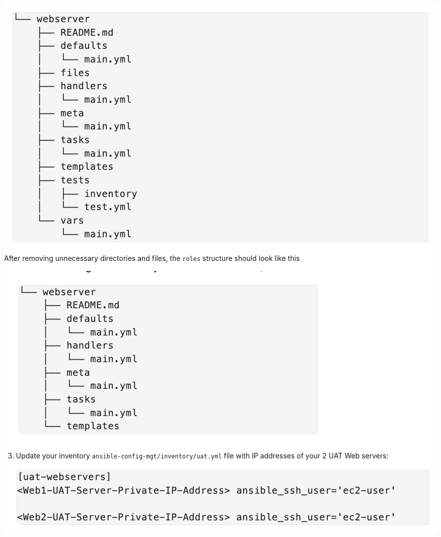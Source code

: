 ![structure2](./Images/structure2.png)


After removing unnecessary directories and files, the `roles` structure should look like this

![structure3](./Images/structure3.png)

3. Update your inventory `ansible-config-mgt/inventory/uat.yml` file with IP addresses of your 2 UAT Web servers:

![update1](./Images/update1.png)
